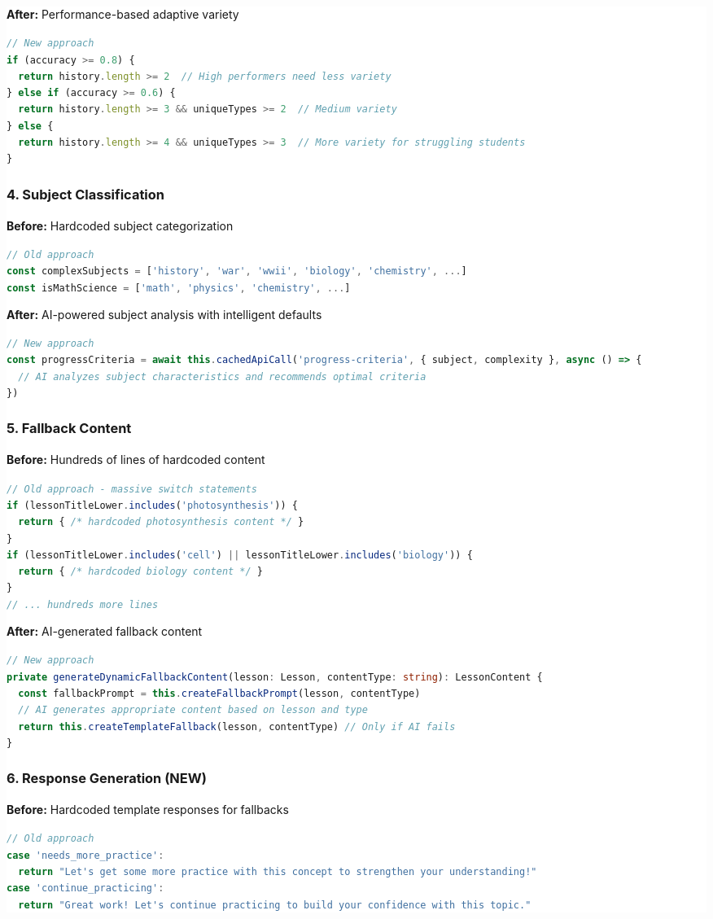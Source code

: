 **After:** Performance-based adaptive variety
```typescript
// New approach
if (accuracy >= 0.8) {
  return history.length >= 2  // High performers need less variety
} else if (accuracy >= 0.6) {
  return history.length >= 3 && uniqueTypes >= 2  // Medium variety
} else {
  return history.length >= 4 && uniqueTypes >= 3  // More variety for struggling students
}
```

### 4. Subject Classification
**Before:** Hardcoded subject categorization
```typescript
// Old approach
const complexSubjects = ['history', 'war', 'wwii', 'biology', 'chemistry', ...]
const isMathScience = ['math', 'physics', 'chemistry', ...]
```

**After:** AI-powered subject analysis with intelligent defaults
```typescript
// New approach
const progressCriteria = await this.cachedApiCall('progress-criteria', { subject, complexity }, async () => {
  // AI analyzes subject characteristics and recommends optimal criteria
})
```

### 5. Fallback Content
**Before:** Hundreds of lines of hardcoded content
```typescript
// Old approach - massive switch statements
if (lessonTitleLower.includes('photosynthesis')) {
  return { /* hardcoded photosynthesis content */ }
}
if (lessonTitleLower.includes('cell') || lessonTitleLower.includes('biology')) {
  return { /* hardcoded biology content */ }
}
// ... hundreds more lines
```

**After:** AI-generated fallback content
```typescript
// New approach
private generateDynamicFallbackContent(lesson: Lesson, contentType: string): LessonContent {
  const fallbackPrompt = this.createFallbackPrompt(lesson, contentType)
  // AI generates appropriate content based on lesson and type
  return this.createTemplateFallback(lesson, contentType) // Only if AI fails
}
```

### 6. **Response Generation (NEW)**
**Before:** Hardcoded template responses for fallbacks
```typescript
// Old approach
case 'needs_more_practice':
  return "Let's get some more practice with this concept to strengthen your understanding!"
case 'continue_practicing':
  return "Great work! Let's continue practicing to build your confidence with this topic."
```
